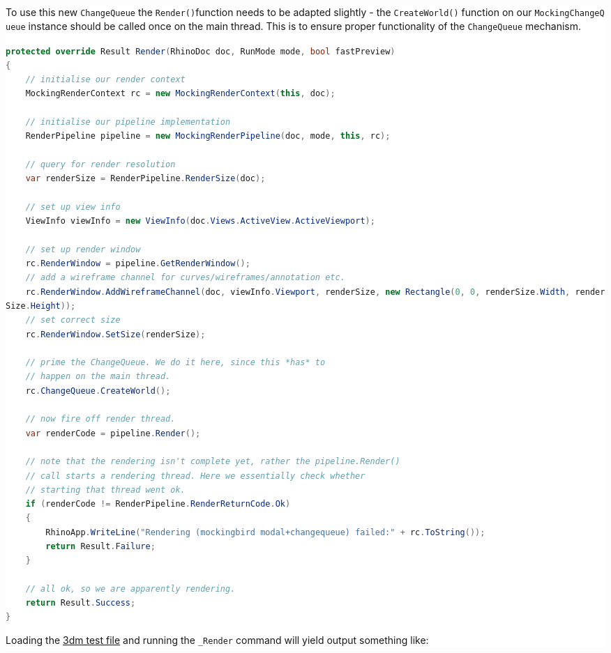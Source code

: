 To use this new `ChangeQueue` the `Render()`function needs to be adapted slightly - the `CreateWorld()` function on our `MockingChangeQueue` instance should be called once on the main thread. This is to ensure proper functionality of the `ChangeQueue` mechanism.

```cs
protected override Result Render(RhinoDoc doc, RunMode mode, bool fastPreview)
{
	// initialise our render context
	MockingRenderContext rc = new MockingRenderContext(this, doc);

	// initialise our pipeline implementation
	RenderPipeline pipeline = new MockingRenderPipeline(doc, mode, this, rc);

	// query for render resolution
	var renderSize = RenderPipeline.RenderSize(doc);

	// set up view info
	ViewInfo viewInfo = new ViewInfo(doc.Views.ActiveView.ActiveViewport);

	// set up render window
	rc.RenderWindow = pipeline.GetRenderWindow();
	// add a wireframe channel for curves/wireframes/annotation etc.
	rc.RenderWindow.AddWireframeChannel(doc, viewInfo.Viewport, renderSize, new Rectangle(0, 0, renderSize.Width, renderSize.Height));
	// set correct size
	rc.RenderWindow.SetSize(renderSize);

	// prime the ChangeQueue. We do it here, since this *has* to
	// happen on the main thread.
	rc.ChangeQueue.CreateWorld();

	// now fire off render thread.
	var renderCode = pipeline.Render();

	// note that the rendering isn't complete yet, rather the pipeline.Render()
	// call starts a rendering thread. Here we essentially check whether
	// starting that thread went ok.
	if (renderCode != RenderPipeline.RenderReturnCode.Ok)
	{
		RhinoApp.WriteLine("Rendering (mockingbird modal+changequeue) failed:" + rc.ToString());
		return Result.Failure;
	}

	// all ok, so we are apparently rendering.
	return Result.Success;
}

```

Loading the <a href="https://github.com/mcneel/rhino-developer-samples/blob/6/rhinocommon/cs/SampleCsRendererIntegration/MockingBird/TestFiles/MockingBirdTest.3dm">3dm test file</a> and running the `_Render` command will yield output something like:
